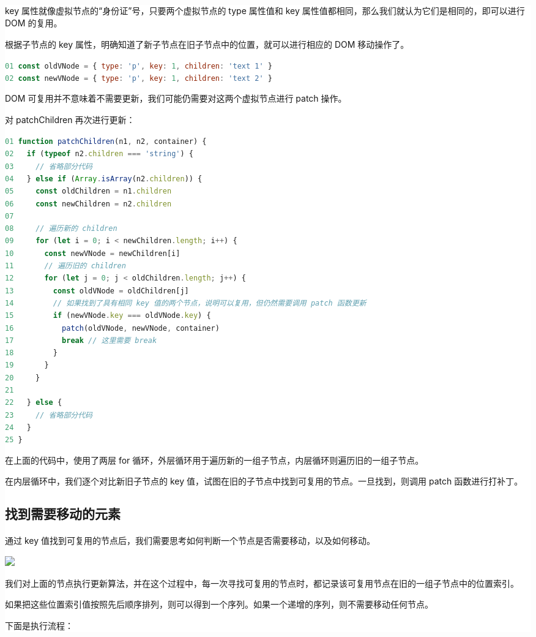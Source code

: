 key 属性就像虚拟节点的“身份证”号，只要两个虚拟节点的 type 属性值和 key 属性值都相同，那么我们就认为它们是相同的，即可以进行 DOM 的复用。

根据子节点的 key 属性，明确知道了新子节点在旧子节点中的位置，就可以进行相应的 DOM 移动操作了。

```js
01 const oldVNode = { type: 'p', key: 1, children: 'text 1' }
02 const newVNode = { type: 'p', key: 1, children: 'text 2' }
```

DOM 可复用并不意味着不需要更新，我们可能仍需要对这两个虚拟节点进行 patch 操作。

对 patchChildren 再次进行更新：

```js
01 function patchChildren(n1, n2, container) {
02   if (typeof n2.children === 'string') {
03     // 省略部分代码
04   } else if (Array.isArray(n2.children)) {
05     const oldChildren = n1.children
06     const newChildren = n2.children
07
08     // 遍历新的 children
09     for (let i = 0; i < newChildren.length; i++) {
10       const newVNode = newChildren[i]
11       // 遍历旧的 children
12       for (let j = 0; j < oldChildren.length; j++) {
13         const oldVNode = oldChildren[j]
14         // 如果找到了具有相同 key 值的两个节点，说明可以复用，但仍然需要调用 patch 函数更新
15         if (newVNode.key === oldVNode.key) {
16           patch(oldVNode, newVNode, container)
17           break // 这里需要 break
18         }
19       }
20     }
21
22   } else {
23     // 省略部分代码
24   }
25 }
```

在上面的代码中，使用了两层 for 循环，外层循环用于遍历新的一组子节点，内层循环则遍历旧的一组子节点。

在内层循环中，我们逐个对比新旧子节点的 key 值，试图在旧的子节点中找到可复用的节点。一旦找到，则调用 patch 函数进行打补丁。

## 找到需要移动的元素

通过 key 值找到可复用的节点后，我们需要思考如何判断一个节点是否需要移动，以及如何移动。

![](https://res.weread.qq.com/wrepub/CB_3300028078_image00533.jpeg)

我们对上面的节点执行更新算法，并在这个过程中，每一次寻找可复用的节点时，都记录该可复用节点在旧的一组子节点中的位置索引。

如果把这些位置索引值按照先后顺序排列，则可以得到一个序列。如果一个递增的序列，则不需要移动任何节点。

下面是执行流程：

